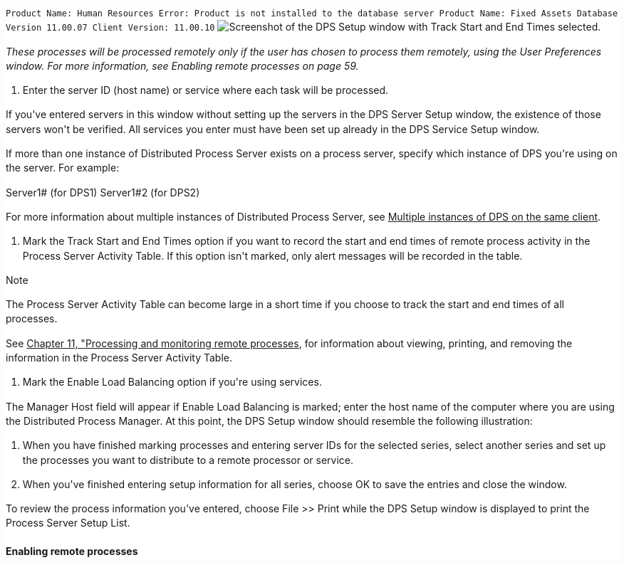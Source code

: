 ```Product Name: Human Resources Error: Product is not installed to the database server Product Name: Fixed Assets Database Version 11.00.07 Client Version: 11.00.10```
![Screenshot of the DPS Setup window with Track Start and End Times selected.](media/sys%20admin%20guide%2039.jpg)

*These processes will be processed remotely only if the user has chosen to
process them remotely, using the User Preferences window. For more
information, see Enabling remote processes on page 59.*

1. Enter the server ID (host name) or service where each task will be
    processed.

If you've entered servers in this window without setting up the servers in
the DPS Server Setup window, the existence of those servers won't be
verified. All services you enter must have been set up already in the DPS
Service Setup window.

If more than one instance of Distributed Process Server exists on a process
server, specify which instance of DPS you're using on the server. For
example:

Server1\# (for DPS1) Server1\#2 (for DPS2)

For more information about multiple instances of Distributed Process Server,
see [Multiple instances of DPS on the same client](#multiple-instances-of-dps-on-the-same-client).

1. Mark the Track Start and End Times option if you want to record the start
    and end times of remote process activity in the Process Server Activity
    Table. If this option isn't marked, only alert messages will be recorded in
    the table.

<!--![A Screenshot](media/37e9f1c83cd5cae0000d5c22328baf07.gif)-->



> [!NOTE]
> The Process Server Activity Table can become large in a short time if you choose to track the start and end times of all processes.

See [Chapter 11, "Processing and monitoring remote processes](#chapter-11-processing-and-monitoring-remote-processes), for
information about viewing, printing, and removing the information in the
Process Server Activity Table.

1. Mark the Enable Load Balancing option if you're using services.

The Manager Host field will appear if Enable Load Balancing is marked; enter
the host name of the computer where you are using the Distributed Process
Manager. At this point, the DPS Setup window should resemble the following
illustration:

<!--![A screenshot ](media/657df4011a3dd42c47b326fbc88fafd5.jpg)-->

1. When you have finished marking processes and entering server IDs for the
    selected series, select another series and set up the processes you want to
    distribute to a remote processor or service.

2. When you've finished entering setup information for all series, choose OK to
    save the entries and close the window.

To review the process information you've entered, choose File \>\> Print
while the DPS Setup window is displayed to print the Process Server Setup
List.

#### Enabling remote processes
```
